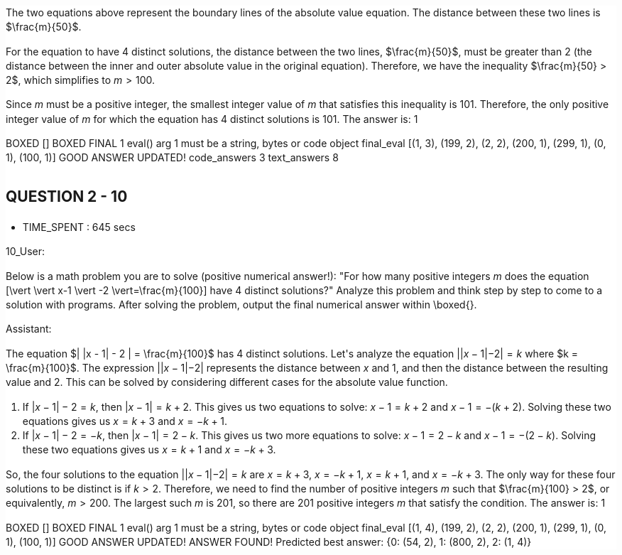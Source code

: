 The two equations above represent the boundary lines of the absolute value equation. The distance between these two lines is $\frac{m}{50}$.

For the equation to have 4 distinct solutions, the distance between the two lines, $\frac{m}{50}$, must be greater than 2 (the distance between the inner and outer absolute value in the original equation). Therefore, we have the inequality $\frac{m}{50} > 2$, which simplifies to $m > 100$.

Since $m$ must be a positive integer, the smallest integer value of $m$ that satisfies this inequality is 101. Therefore, the only positive integer value of $m$ for which the equation has 4 distinct solutions is 101.
The answer is: $1$

BOXED []
BOXED FINAL 1
eval() arg 1 must be a string, bytes or code object final_eval
[(1, 3), (199, 2), (2, 2), (200, 1), (299, 1), (0, 1), (100, 1)]
GOOD ANSWER UPDATED!
code_answers 3 text_answers 8



## QUESTION 2 - 10 
- TIME_SPENT : 645 secs

10_User:


Below is a math problem you are to solve (positive numerical answer!):
"For how many positive integers $m$ does the equation \[\vert \vert x-1 \vert -2 \vert=\frac{m}{100}\] have $4$ distinct solutions?"
Analyze this problem and think step by step to come to a solution with programs. After solving the problem, output the final numerical answer within \boxed{}.

Assistant:

 The equation $| |x - 1| - 2 | = \frac{m}{100}$ has 4 distinct solutions. Let's analyze the equation $| |x - 1| - 2 | = k$ where $k = \frac{m}{100}$.
The expression $| |x - 1| - 2 |$ represents the distance between $x$ and 1, and then the distance between the resulting value and 2. This can be solved by considering different cases for the absolute value function.
1. If $|x - 1| - 2 = k$, then $|x - 1| = k + 2$. This gives us two equations to solve: $x - 1 = k + 2$ and $x - 1 = -(k + 2)$. Solving these two equations gives us $x = k + 3$ and $x = -k + 1$.
2. If $|x - 1| - 2 = -k$, then $|x - 1| = 2 - k$. This gives us two more equations to solve: $x - 1 = 2 - k$ and $x - 1 = -(2 - k)$. Solving these two equations gives us $x = k + 1$ and $x = -k + 3$.

So, the four solutions to the equation $| |x - 1| - 2 | = k$ are $x = k + 3$, $x = -k + 1$, $x = k + 1$, and $x = -k + 3$. The only way for these four solutions to be distinct is if $k > 2$. Therefore, we need to find the number of positive integers $m$ such that $\frac{m}{100} > 2$, or equivalently, $m > 200$. The largest such $m$ is 201, so there are 201 positive integers $m$ that satisfy the condition. The answer is: $1$

BOXED []
BOXED FINAL 1
eval() arg 1 must be a string, bytes or code object final_eval
[(1, 4), (199, 2), (2, 2), (200, 1), (299, 1), (0, 1), (100, 1)]
GOOD ANSWER UPDATED!
ANSWER FOUND!
Predicted best answer: {0: (54, 2), 1: (800, 2), 2: (1, 4)}
